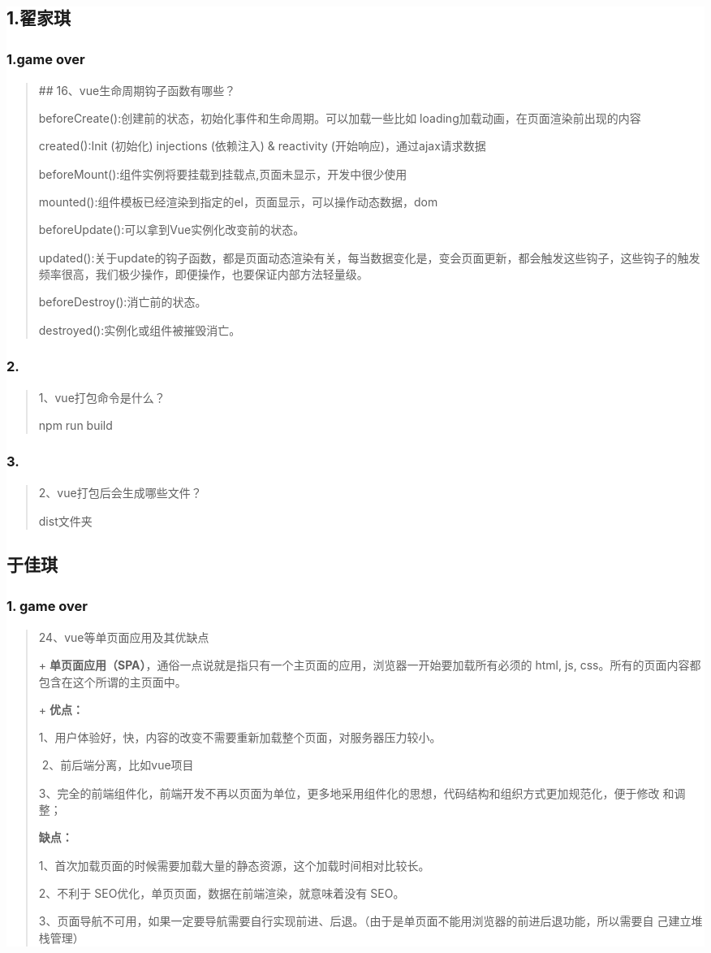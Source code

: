 ## 1.翟家琪

### 1.game over

> \## 16、vue生命周期钩子函数有哪些？
>
> beforeCreate():创建前的状态，初始化事件和生命周期。可以加载一些比如 loading加载动画，在页面渲染前出现的内容
>
> created():Init (初始化) injections (依赖注入) & reactivity (开始响应)，通过ajax请求数据
>
> beforeMount():组件实例将要挂载到挂载点,页面未显示，开发中很少使用
>
> mounted():组件模板已经渲染到指定的el，页面显示，可以操作动态数据，dom
>
> beforeUpdate():可以拿到Vue实例化改变前的状态。
>
> updated():关于update的钩子函数，都是页面动态渲染有关，每当数据变化是，变会页面更新，都会触发这些钩子，这些钩子的触发频率很高，我们极少操作，即便操作，也要保证内部方法轻量级。
>
> beforeDestroy():消亡前的状态。
>
> destroyed():实例化或组件被摧毁消亡。

### 2.

> 1、vue打包命令是什么？
>
>   npm run build

### 3.

> 2、vue打包后会生成哪些文件？
>
> dist文件夹





## 于佳琪

### 1.  game over

> 24、vue等单页面应用及其优缺点
>
>\+ **单页面应用（SPA）**，通俗一点说就是指只有一个主页面的应用，浏览器一开始要加载所有必须的 html, js, css。所有的页面内容都包含在这个所谓的主页面中。
>
>\+ **优点：**
>
>​    1、用户体验好，快，内容的改变不需要重新加载整个页面，对服务器压力较小。
>
>​    2、前后端分离，比如vue项目
>
>​    3、完全的前端组件化，前端开发不再以页面为单位，更多地采用组件化的思想，代码结构和组织方式更加规范化，便于修改     和调整；
>
>   **缺点：**
>
>   1、首次加载页面的时候需要加载大量的静态资源，这个加载时间相对比较长。
>
>   2、不利于 SEO优化，单页页面，数据在前端渲染，就意味着没有 SEO。
>
>   3、页面导航不可用，如果一定要导航需要自行实现前进、后退。（由于是单页面不能用浏览器的前进后退功能，所以需要自    己建立堆栈管理）
